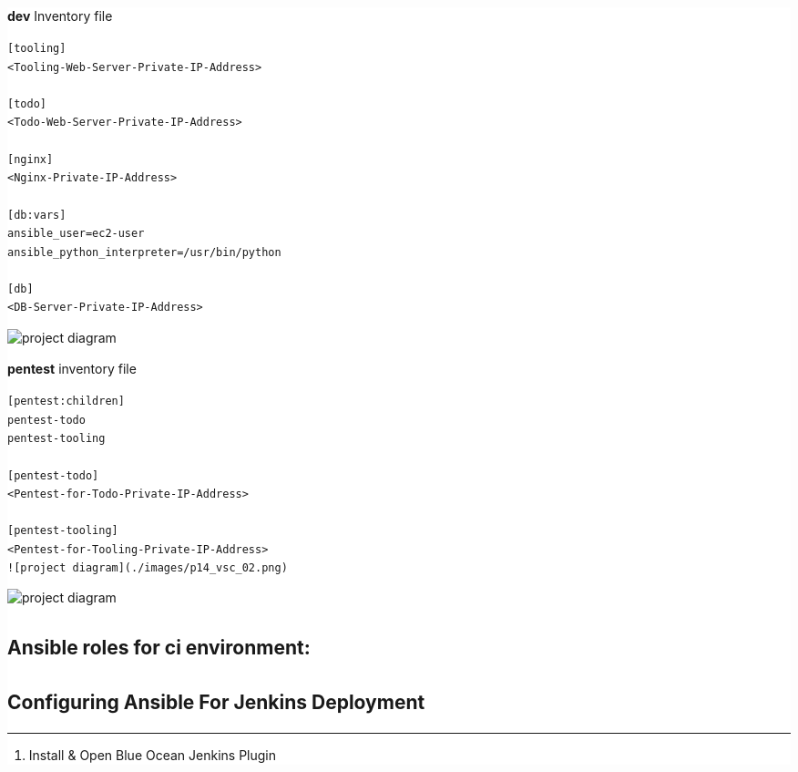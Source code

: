 **dev** Inventory file

```
[tooling]
<Tooling-Web-Server-Private-IP-Address>

[todo]
<Todo-Web-Server-Private-IP-Address>

[nginx]
<Nginx-Private-IP-Address>

[db:vars]
ansible_user=ec2-user
ansible_python_interpreter=/usr/bin/python

[db]
<DB-Server-Private-IP-Address>
```

![project diagram](./images/p14_vsc_03.png)

**pentest** inventory file
```
[pentest:children]
pentest-todo
pentest-tooling

[pentest-todo]
<Pentest-for-Todo-Private-IP-Address>

[pentest-tooling]
<Pentest-for-Tooling-Private-IP-Address>
![project diagram](./images/p14_vsc_02.png)
```

![project diagram](./images/p14_vsc_04.png)

## Ansible roles for ci environment:

## Configuring Ansible For Jenkins Deployment
---
1. Install & Open Blue Ocean Jenkins Plugin
